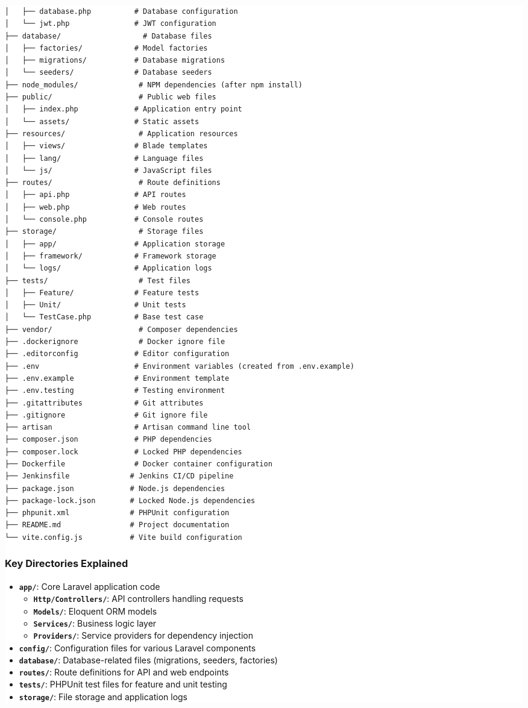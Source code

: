 ```
│   ├── database.php          # Database configuration
│   └── jwt.php               # JWT configuration
├── database/                   # Database files
│   ├── factories/            # Model factories
│   ├── migrations/           # Database migrations
│   └── seeders/              # Database seeders
├── node_modules/              # NPM dependencies (after npm install)
├── public/                    # Public web files
│   ├── index.php             # Application entry point
│   └── assets/               # Static assets
├── resources/                 # Application resources
│   ├── views/                # Blade templates
│   ├── lang/                 # Language files
│   └── js/                   # JavaScript files
├── routes/                    # Route definitions
│   ├── api.php               # API routes
│   ├── web.php               # Web routes
│   └── console.php           # Console routes
├── storage/                   # Storage files
│   ├── app/                  # Application storage
│   ├── framework/            # Framework storage
│   └── logs/                 # Application logs
├── tests/                     # Test files
│   ├── Feature/              # Feature tests
│   ├── Unit/                 # Unit tests
│   └── TestCase.php          # Base test case
├── vendor/                    # Composer dependencies
├── .dockerignore              # Docker ignore file
├── .editorconfig             # Editor configuration
├── .env                      # Environment variables (created from .env.example)
├── .env.example              # Environment template
├── .env.testing              # Testing environment
├── .gitattributes            # Git attributes
├── .gitignore                # Git ignore file
├── artisan                   # Artisan command line tool
├── composer.json             # PHP dependencies
├── composer.lock             # Locked PHP dependencies
├── Dockerfile                # Docker container configuration
├── Jenkinsfile              # Jenkins CI/CD pipeline
├── package.json             # Node.js dependencies
├── package-lock.json        # Locked Node.js dependencies
├── phpunit.xml              # PHPUnit configuration
├── README.md                # Project documentation
└── vite.config.js           # Vite build configuration
```

### Key Directories Explained

- **`app/`**: Core Laravel application code
    - **`Http/Controllers/`**: API controllers handling requests
    - **`Models/`**: Eloquent ORM models
    - **`Services/`**: Business logic layer
    - **`Providers/`**: Service providers for dependency injection
- **`config/`**: Configuration files for various Laravel components
- **`database/`**: Database-related files (migrations, seeders, factories)
- **`routes/`**: Route definitions for API and web endpoints
- **`tests/`**: PHPUnit test files for feature and unit testing
- **`storage/`**: File storage and application logs
